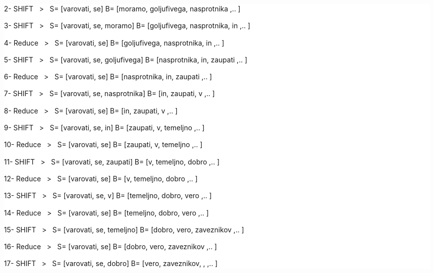 
2- SHIFT&nbsp;&nbsp;&nbsp;>&nbsp;&nbsp;&nbsp;S= [varovati, se]   B= [moramo, goljufivega, nasprotnika ,.. ]



3- SHIFT&nbsp;&nbsp;&nbsp;>&nbsp;&nbsp;&nbsp;S= [varovati, se, moramo]   B= [goljufivega, nasprotnika, in ,.. ]



4- Reduce&nbsp;&nbsp;&nbsp;>&nbsp;&nbsp;&nbsp;S= [varovati, se]   B= [goljufivega, nasprotnika, in ,.. ]



5- SHIFT&nbsp;&nbsp;&nbsp;>&nbsp;&nbsp;&nbsp;S= [varovati, se, goljufivega]   B= [nasprotnika, in, zaupati ,.. ]



6- Reduce&nbsp;&nbsp;&nbsp;>&nbsp;&nbsp;&nbsp;S= [varovati, se]   B= [nasprotnika, in, zaupati ,.. ]



7- SHIFT&nbsp;&nbsp;&nbsp;>&nbsp;&nbsp;&nbsp;S= [varovati, se, nasprotnika]   B= [in, zaupati, v ,.. ]



8- Reduce&nbsp;&nbsp;&nbsp;>&nbsp;&nbsp;&nbsp;S= [varovati, se]   B= [in, zaupati, v ,.. ]



9- SHIFT&nbsp;&nbsp;&nbsp;>&nbsp;&nbsp;&nbsp;S= [varovati, se, in]   B= [zaupati, v, temeljno ,.. ]



10- Reduce&nbsp;&nbsp;&nbsp;>&nbsp;&nbsp;&nbsp;S= [varovati, se]   B= [zaupati, v, temeljno ,.. ]



11- SHIFT&nbsp;&nbsp;&nbsp;>&nbsp;&nbsp;&nbsp;S= [varovati, se, zaupati]   B= [v, temeljno, dobro ,.. ]



12- Reduce&nbsp;&nbsp;&nbsp;>&nbsp;&nbsp;&nbsp;S= [varovati, se]   B= [v, temeljno, dobro ,.. ]



13- SHIFT&nbsp;&nbsp;&nbsp;>&nbsp;&nbsp;&nbsp;S= [varovati, se, v]   B= [temeljno, dobro, vero ,.. ]



14- Reduce&nbsp;&nbsp;&nbsp;>&nbsp;&nbsp;&nbsp;S= [varovati, se]   B= [temeljno, dobro, vero ,.. ]



15- SHIFT&nbsp;&nbsp;&nbsp;>&nbsp;&nbsp;&nbsp;S= [varovati, se, temeljno]   B= [dobro, vero, zaveznikov ,.. ]



16- Reduce&nbsp;&nbsp;&nbsp;>&nbsp;&nbsp;&nbsp;S= [varovati, se]   B= [dobro, vero, zaveznikov ,.. ]



17- SHIFT&nbsp;&nbsp;&nbsp;>&nbsp;&nbsp;&nbsp;S= [varovati, se, dobro]   B= [vero, zaveznikov, , ,.. ]
